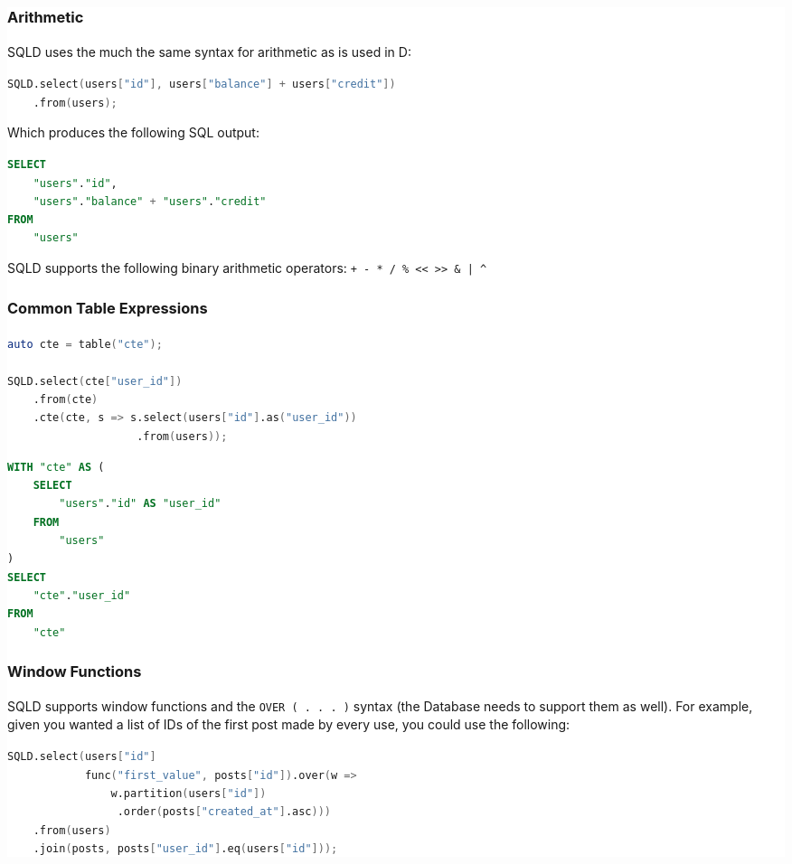 ### Arithmetic
SQLD uses the much the same syntax for arithmetic as is used in D:
```d
SQLD.select(users["id"], users["balance"] + users["credit"])
    .from(users);
```

Which produces the following SQL output:
```sql
SELECT
    "users"."id",
    "users"."balance" + "users"."credit"
FROM
    "users"
```

SQLD supports the following binary arithmetic operators: `+ - * / % << >> & | ^`

### Common Table Expressions
```d
auto cte = table("cte");

SQLD.select(cte["user_id"])
    .from(cte)
    .cte(cte, s => s.select(users["id"].as("user_id"))
                    .from(users));
```

```sql
WITH "cte" AS (
    SELECT
        "users"."id" AS "user_id"
    FROM
        "users"
)
SELECT
    "cte"."user_id"
FROM
    "cte"
```

### Window Functions
SQLD supports window functions and the `OVER ( . . . )` syntax (the Database needs to support them as well).
For example, given you wanted a list of IDs of the first post made by every use, you could use the following:
```d
SQLD.select(users["id"]
            func("first_value", posts["id"]).over(w =>
                w.partition(users["id"])
                 .order(posts["created_at"].asc)))
    .from(users)
    .join(posts, posts["user_id"].eq(users["id"]));
```
